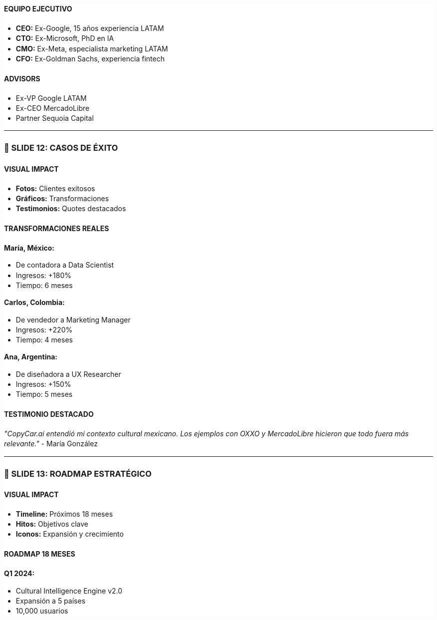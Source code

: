 #### **EQUIPO EJECUTIVO**
- **CEO:** Ex-Google, 15 años experiencia LATAM
- **CTO:** Ex-Microsoft, PhD en IA
- **CMO:** Ex-Meta, especialista marketing LATAM
- **CFO:** Ex-Goldman Sachs, experiencia fintech

#### **ADVISORS**
- Ex-VP Google LATAM
- Ex-CEO MercadoLibre
- Partner Sequoia Capital

---

### 🎯 SLIDE 12: CASOS DE ÉXITO

#### **VISUAL IMPACT**
- **Fotos:** Clientes exitosos
- **Gráficos:** Transformaciones
- **Testimonios:** Quotes destacados

#### **TRANSFORMACIONES REALES**
**María, México:**
- De contadora a Data Scientist
- Ingresos: +180%
- Tiempo: 6 meses

**Carlos, Colombia:**
- De vendedor a Marketing Manager
- Ingresos: +220%
- Tiempo: 4 meses

**Ana, Argentina:**
- De diseñadora a UX Researcher
- Ingresos: +150%
- Tiempo: 5 meses

#### **TESTIMONIO DESTACADO**
*"CopyCar.ai entendió mi contexto cultural mexicano. Los ejemplos con OXXO y MercadoLibre hicieron que todo fuera más relevante."* - María González

---

### 🎯 SLIDE 13: ROADMAP ESTRATÉGICO

#### **VISUAL IMPACT**
- **Timeline:** Próximos 18 meses
- **Hitos:** Objetivos clave
- **Iconos:** Expansión y crecimiento

#### **ROADMAP 18 MESES**
**Q1 2024:**
- Cultural Intelligence Engine v2.0
- Expansión a 5 países
- 10,000 usuarios
